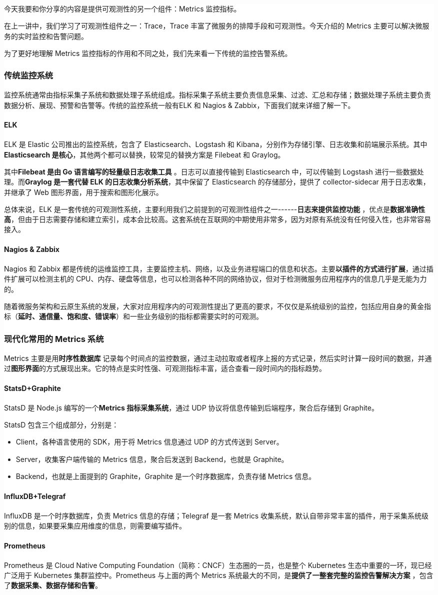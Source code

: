 今天我要和你分享的内容是提供可观测性的另一个组件：Metrics 监控指标。

在上一讲中，我们学习了可观测性组件之一：Trace，Trace 丰富了微服务的排障手段和可观测性。今天介绍的 Metrics 主要可以解决微服务的实时监控和告警问题。

为了更好地理解 Metrics 监控指标的作用和不同之处，我们先来看一下传统的监控告警系统。

### 传统监控系统

监控系统通常由指标采集子系统和数据处理子系统组成。指标采集子系统主要负责信息采集、过滤、汇总和存储；数据处理子系统主要负责数据分析、展现、预警和告警等。传统的监控系统一般有ELK 和 Nagios \& Zabbix，下面我们就来详细了解一下。

#### ELK

ELK 是 Elastic 公司推出的监控系统，包含了 Elasticsearch、Logstash 和 Kibana，分别作为存储引擎、日志收集和前端展示系统。其中**Elasticsearch 是核心**，其他两个都可以替换，较常见的替换方案是 Filebeat 和 Graylog。

其中**Filebeat 是由 Go 语言编写的轻量级日志收集工具** 。日志可以直接传输到 Elasticsearch 中，可以传输到 Logstash 进行一些数据处理。而**Graylog 是一套代替 ELK 的日志收集分析系统**，其中保留了 Elasticsearch 的存储部分，提供了 collector-sidecar 用于日志收集，并继承了 Web 图形界面，用于搜索和图形化展示。

总体来说，ELK 是一套传统的可观测性系统，主要利用我们之前提到的可观测性组件之一------**日志来提供监控功能** ，优点是**数据准确性高**，但由于日志需要存储和建立索引，成本会比较高。这套系统在互联网的中期使用非常多，因为对原有系统没有任何侵入性，也非常容易接入。

#### Nagios \& Zabbix

Nagios 和 Zabbix 都是传统的运维监控工具，主要监控主机、网络，以及业务进程端口的信息和状态。主要**以插件的方式进行扩展**，通过插件扩展可以检测主机的 CPU、内存、硬盘等信息，也可以检测各种不同的网络协议，但对于检测微服务应用程序内的信息几乎是无能为力的。

随着微服务架构和云原生系统的发展，大家对应用程序内的可观测性提出了更高的要求，不仅仅是系统级别的监控，包括应用自身的黄金指标（**延时、通信量、饱和度、错误率**）和一些业务级别的指标都需要实时的可观测。

### 现代化常用的 Metrics 系统

Metrics 主要是用**时序性数据库** 记录每个时间点的监控数据，通过主动拉取或者程序上报的方式记录，然后实时计算一段时间的数据，并通过**图形界面**的方式展现出来。它的特点是实时性强、可观测指标丰富，适合查看一段时间内的指标趋势。

#### StatsD+Graphite

StatsD 是 Node.js 编写的一个**Metrics 指标采集系统**，通过 UDP 协议将信息传输到后端程序，聚合后存储到 Graphite。

StatsD 包含三个组成部分，分别是：

* Client，各种语言使用的 SDK，用于将 Metrics 信息通过 UDP 的方式传送到 Server。

* Server，收集客户端传输的 Metrics 信息，聚合后发送到 Backend，也就是 Graphite。

* Backend，也就是上面提到的 Graphite，Graphite 是一个时序数据库，负责存储 Metrics 信息。

#### InfluxDB+Telegraf

InfluxDB 是一个时序数据库，负责 Metrics 信息的存储；Telegraf 是一套 Metrics 收集系统，默认自带非常丰富的插件，用于采集系统级别的信息，如果要采集应用维度的信息，则需要编写插件。

#### Prometheus

Prometheus 是 Cloud Native Computing Foundation（简称：CNCF）生态圈的一员，也是整个 Kubernetes 生态中重要的一环，现已经广泛用于 Kubernetes 集群监控中。Prometheus 与上面的两个 Metrics 系统最大的不同，是**提供了一整套完整的监控告警解决方案** ，包含了**数据采集、数据存储和告警**。
